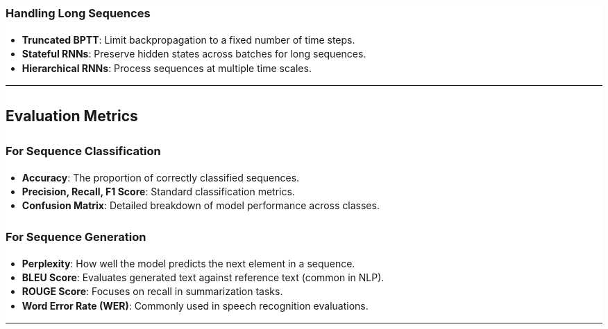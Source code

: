 ### Handling Long Sequences
- **Truncated BPTT**: Limit backpropagation to a fixed number of time steps.
- **Stateful RNNs**: Preserve hidden states across batches for long sequences.
- **Hierarchical RNNs**: Process sequences at multiple time scales.

---

## Evaluation Metrics

### For Sequence Classification
- **Accuracy**: The proportion of correctly classified sequences.
- **Precision, Recall, F1 Score**: Standard classification metrics.
- **Confusion Matrix**: Detailed breakdown of model performance across classes.

### For Sequence Generation
- **Perplexity**: How well the model predicts the next element in a sequence.
- **BLEU Score**: Evaluates generated text against reference text (common in NLP).
- **ROUGE Score**: Focuses on recall in summarization tasks.
- **Word Error Rate (WER)**: Commonly used in speech recognition evaluations.

---
